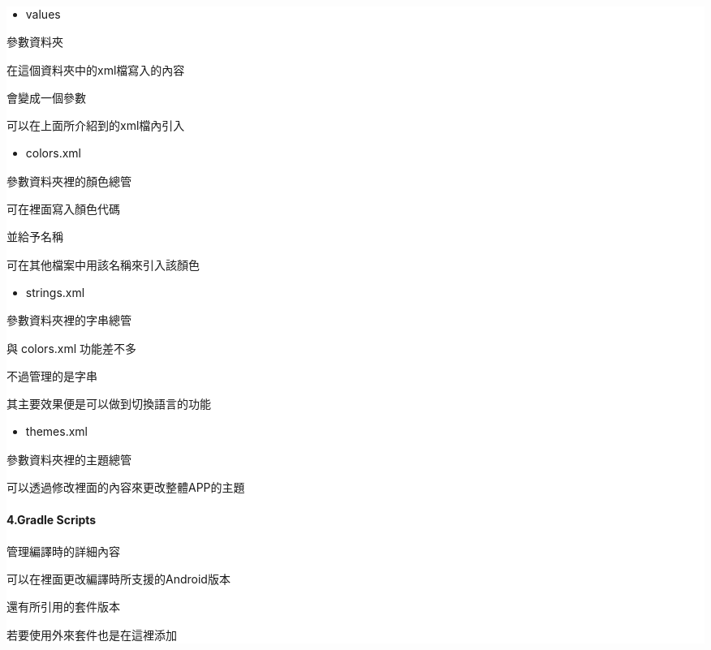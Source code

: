 * values

參數資料夾

在這個資料夾中的xml檔寫入的內容

會變成一個參數

可以在上面所介紹到的xml檔內引入

* colors.xml

參數資料夾裡的顏色總管

可在裡面寫入顏色代碼

並給予名稱

可在其他檔案中用該名稱來引入該顏色

* strings.xml

參數資料夾裡的字串總管

與 colors.xml 功能差不多

不過管理的是字串

其主要效果便是可以做到切換語言的功能

* themes.xml

參數資料夾裡的主題總管

可以透過修改裡面的內容來更改整體APP的主題

#### 4.Gradle Scripts

管理編譯時的詳細內容

可以在裡面更改編譯時所支援的Android版本

還有所引用的套件版本

若要使用外來套件也是在這裡添加



